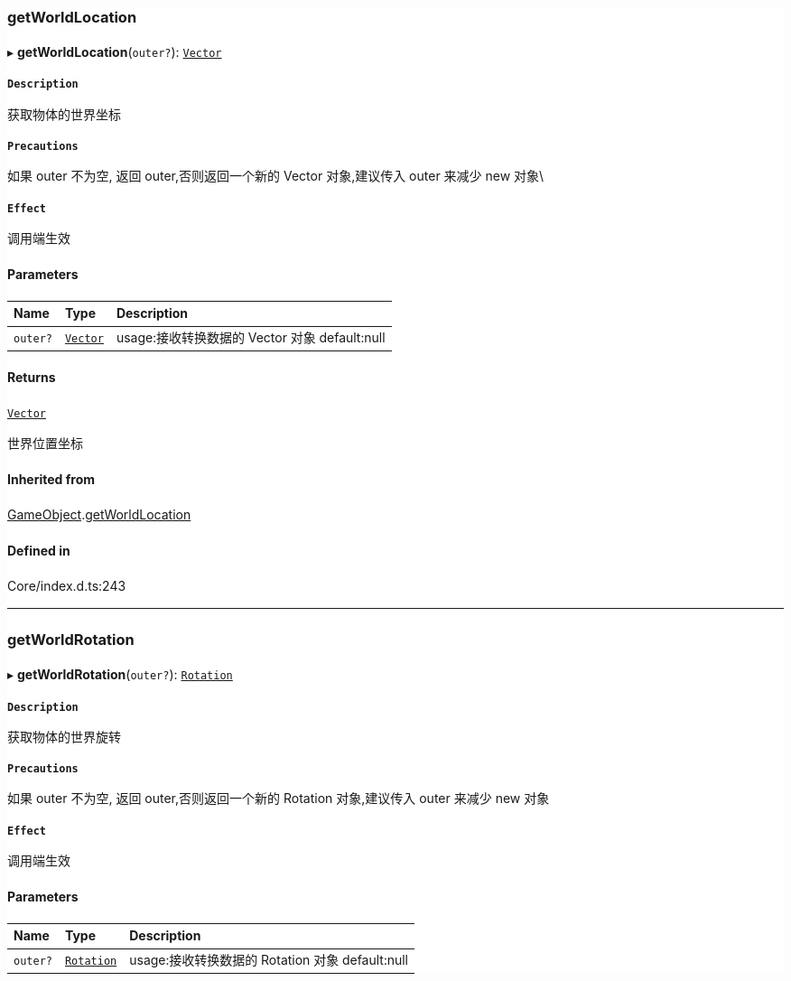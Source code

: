 
### getWorldLocation

▸ **getWorldLocation**(`outer?`): [`Vector`](Type.Type.Vector.md)

**`Description`**

获取物体的世界坐标

**`Precautions`**

如果 outer 不为空, 返回 outer,否则返回一个新的 Vector 对象,建议传入 outer 来减少 new 对象\

**`Effect`**

调用端生效

#### Parameters

| Name     | Type                            | Description                                   |
| :------- | :------------------------------ | :-------------------------------------------- |
| `outer?` | [`Vector`](Type.Type.Vector.md) | usage:接收转换数据的 Vector 对象 default:null |

#### Returns

[`Vector`](Type.Type.Vector.md)

世界位置坐标

#### Inherited from

[GameObject](Core.Core.GameObject.md).[getWorldLocation](Core.Core.GameObject.md#getworldlocation)

#### Defined in

Core/index.d.ts:243

---

### getWorldRotation

▸ **getWorldRotation**(`outer?`): [`Rotation`](Type.Type.Rotation.md)

**`Description`**

获取物体的世界旋转

**`Precautions`**

如果 outer 不为空, 返回 outer,否则返回一个新的 Rotation 对象,建议传入 outer 来减少 new 对象

**`Effect`**

调用端生效

#### Parameters

| Name     | Type                                | Description                                     |
| :------- | :---------------------------------- | :---------------------------------------------- |
| `outer?` | [`Rotation`](Type.Type.Rotation.md) | usage:接收转换数据的 Rotation 对象 default:null |

